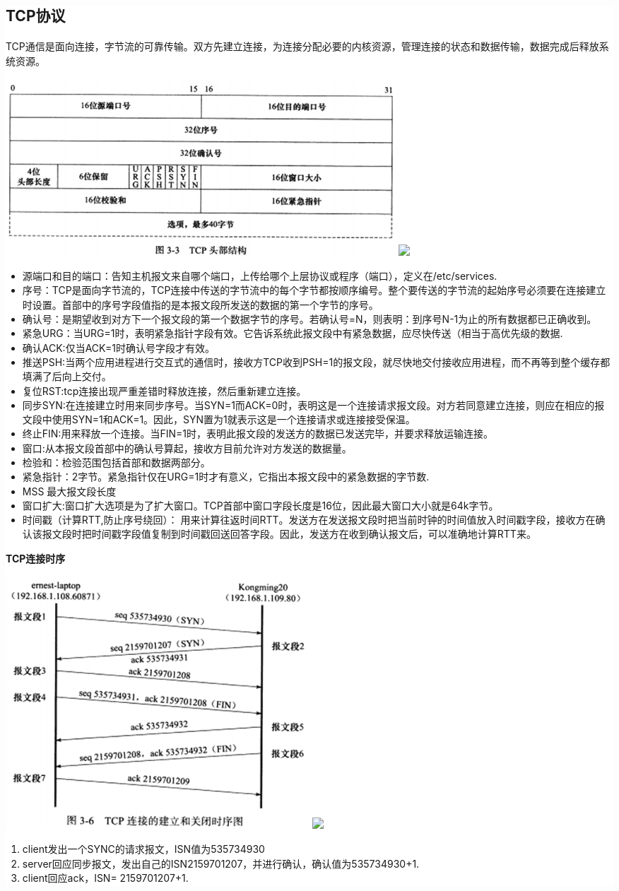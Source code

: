 ## TCP协议

TCP通信是面向连接，字节流的可靠传输。双方先建立连接，为连接分配必要的内核资源，管理连接的状态和数据传输，数据完成后释放系统资源。

![](../img/netprgram_tcp.png)
![]({{site.github.url}}/img/netprgram_tcp.png)

- 源端口和目的端口：告知主机报文来自哪个端口，上传给哪个上层协议或程序（端口），定义在/etc/services.
- 序号：TCP是面向字节流的，TCP连接中传送的字节流中的每个字节都按顺序编号。整个要传送的字节流的起始序号必须要在连接建立时设置。首部中的序号字段值指的是本报文段所发送的数据的第一个字节的序号。
- 确认号：是期望收到对方下一个报文段的第一个数据字节的序号。若确认号=N，则表明：到序号N-1为止的所有数据都已正确收到。
- 紧急URG：当URG=1时，表明紧急指针字段有效。它告诉系统此报文段中有紧急数据，应尽快传送（相当于高优先级的数据.
- 确认ACK:仅当ACK=1时确认号字段才有效。
- 推送PSH:当两个应用进程进行交互式的通信时，接收方TCP收到PSH=1的报文段，就尽快地交付接收应用进程，而不再等到整个缓存都填满了后向上交付。
- 复位RST:tcp连接出现严重差错时释放连接，然后重新建立连接。
- 同步SYN:在连接建立时用来同步序号。当SYN=1而ACK=0时，表明这是一个连接请求报文段。对方若同意建立连接，则应在相应的报文段中使用SYN=1和ACK=1。因此，SYN置为1就表示这是一个连接请求或连接接受保温。
- 终止FIN:用来释放一个连接。当FIN=1时，表明此报文段的发送方的数据已发送完毕，并要求释放运输连接。
- 窗口:从本报文段首部中的确认号算起，接收方目前允许对方发送的数据量。
- 检验和：检验范围包括首部和数据两部分。
- 紧急指针：2字节。紧急指针仅在URG=1时才有意义，它指出本报文段中的紧急数据的字节数.
- MSS 最大报文段长度
- 窗口扩大:窗口扩大选项是为了扩大窗口。TCP首部中窗口字段长度是16位，因此最大窗口大小就是64k字节。
- 时间戳（计算RTT,防止序号绕回）： 用来计算往返时间RTT。发送方在发送报文段时把当前时钟的时间值放入时间戳字段，接收方在确认该报文段时把时间戳字段值复制到时间戳回送回答字段。因此，发送方在收到确认报文后，可以准确地计算RTT来。 

**TCP连接时序**

![](../img/netprgram_tcp_time.png)
![]({{site.github.url}}/img/netprgram_tcp_time.png)
1. client发出一个SYNC的请求报文，ISN值为535734930
2. server回应同步报文，发出自己的ISN2159701207，并进行确认，确认值为535734930+1.
3. client回应ack，ISN= 2159701207+1.
